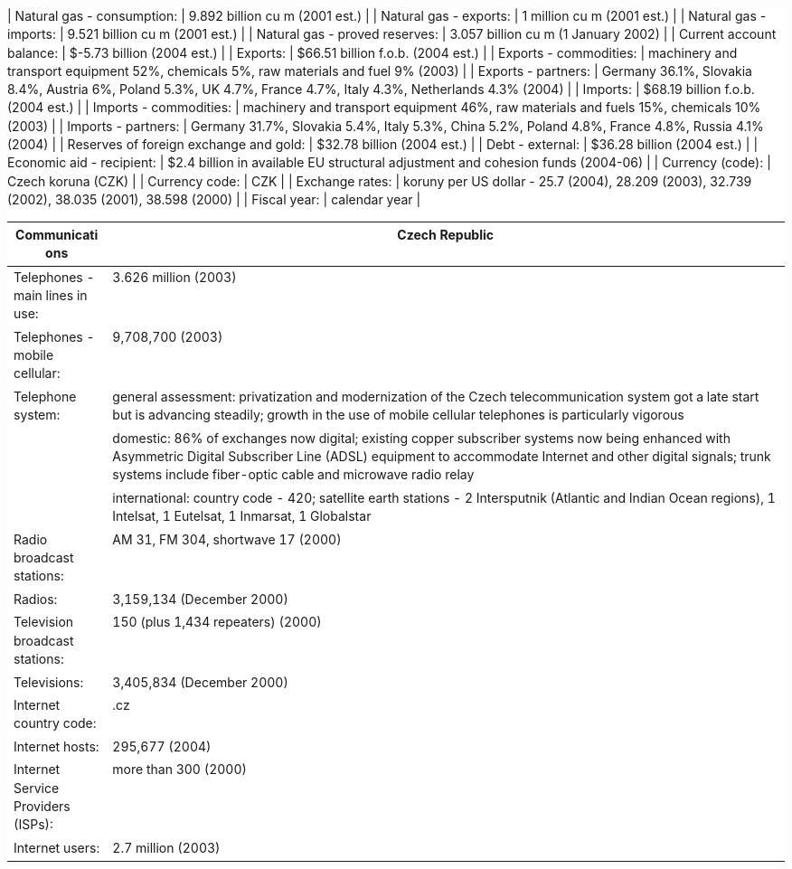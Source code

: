 | Natural gas - consumption: | 9.892 billion cu m (2001 est.) |
| Natural gas - exports: | 1 million cu m (2001 est.) |
| Natural gas - imports: | 9.521 billion cu m (2001 est.) |
| Natural gas - proved reserves: | 3.057 billion cu m (1 January 2002) |
| Current account balance: | $-5.73 billion (2004 est.) |
| Exports: | $66.51 billion f.o.b. (2004 est.) |
| Exports - commodities: | machinery and transport equipment 52%, chemicals 5%, raw materials and fuel 9% (2003) |
| Exports - partners: | Germany 36.1%, Slovakia 8.4%, Austria 6%, Poland 5.3%, UK 4.7%, France 4.7%, Italy 4.3%, Netherlands 4.3% (2004) |
| Imports: | $68.19 billion f.o.b. (2004 est.) |
| Imports - commodities: | machinery and transport equipment 46%, raw materials and fuels 15%, chemicals 10% (2003) |
| Imports - partners: | Germany 31.7%, Slovakia 5.4%, Italy 5.3%, China 5.2%, Poland 4.8%, France 4.8%, Russia 4.1% (2004) |
| Reserves of foreign exchange and gold: | $32.78 billion (2004 est.) |
| Debt - external: | $36.28 billion (2004 est.) |
| Economic aid - recipient: | $2.4 billion in available EU structural adjustment and cohesion funds (2004-06) |
| Currency (code): | Czech koruna (CZK) |
| Currency code: | CZK |
| Exchange rates: | koruny per US dollar - 25.7 (2004), 28.209 (2003), 32.739 (2002), 38.035 (2001), 38.598 (2000) |
| Fiscal year: | calendar year |

| Communications | Czech Republic |
| --- | --- |
| Telephones - main lines in use: | 3.626 million (2003) |
| Telephones - mobile cellular: | 9,708,700 (2003) |
| Telephone system: | general assessment: privatization and modernization of the Czech telecommunication system got a late start but is advancing steadily; growth in the use of mobile cellular telephones is particularly vigorous |
| | domestic: 86% of exchanges now digital; existing copper subscriber systems now being enhanced with Asymmetric Digital Subscriber Line (ADSL) equipment to accommodate Internet and other digital signals; trunk systems include fiber-optic cable and microwave radio relay |
| | international: country code - 420; satellite earth stations - 2 Intersputnik (Atlantic and Indian Ocean regions), 1 Intelsat, 1 Eutelsat, 1 Inmarsat, 1 Globalstar |
| Radio broadcast stations: | AM 31, FM 304, shortwave 17 (2000) |
| Radios: | 3,159,134 (December 2000) |
| Television broadcast stations: | 150 (plus 1,434 repeaters) (2000) |
| Televisions: | 3,405,834 (December 2000) |
| Internet country code: | .cz |
| Internet hosts: | 295,677 (2004) |
| Internet Service Providers (ISPs): | more than 300 (2000) |
| Internet users: | 2.7 million (2003) |
